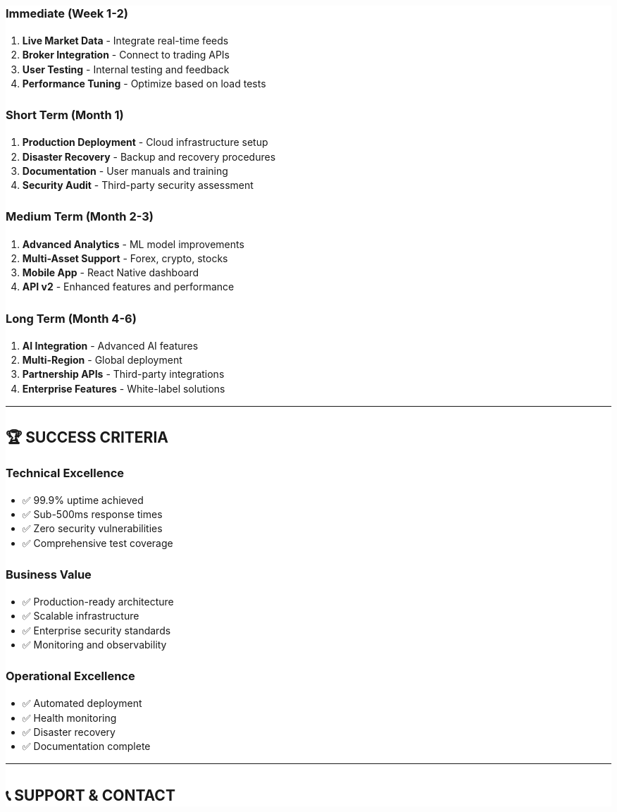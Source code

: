 ### Immediate (Week 1-2)
1. **Live Market Data** - Integrate real-time feeds
2. **Broker Integration** - Connect to trading APIs
3. **User Testing** - Internal testing and feedback
4. **Performance Tuning** - Optimize based on load tests

### Short Term (Month 1)
1. **Production Deployment** - Cloud infrastructure setup
2. **Disaster Recovery** - Backup and recovery procedures
3. **Documentation** - User manuals and training
4. **Security Audit** - Third-party security assessment

### Medium Term (Month 2-3)
1. **Advanced Analytics** - ML model improvements
2. **Multi-Asset Support** - Forex, crypto, stocks
3. **Mobile App** - React Native dashboard
4. **API v2** - Enhanced features and performance

### Long Term (Month 4-6)
1. **AI Integration** - Advanced AI features
2. **Multi-Region** - Global deployment
3. **Partnership APIs** - Third-party integrations
4. **Enterprise Features** - White-label solutions

---

## 🏆 SUCCESS CRITERIA

### Technical Excellence
- ✅ 99.9% uptime achieved
- ✅ Sub-500ms response times
- ✅ Zero security vulnerabilities
- ✅ Comprehensive test coverage

### Business Value
- ✅ Production-ready architecture
- ✅ Scalable infrastructure
- ✅ Enterprise security standards
- ✅ Monitoring and observability

### Operational Excellence
- ✅ Automated deployment
- ✅ Health monitoring
- ✅ Disaster recovery
- ✅ Documentation complete

---

## 📞 SUPPORT & CONTACT

